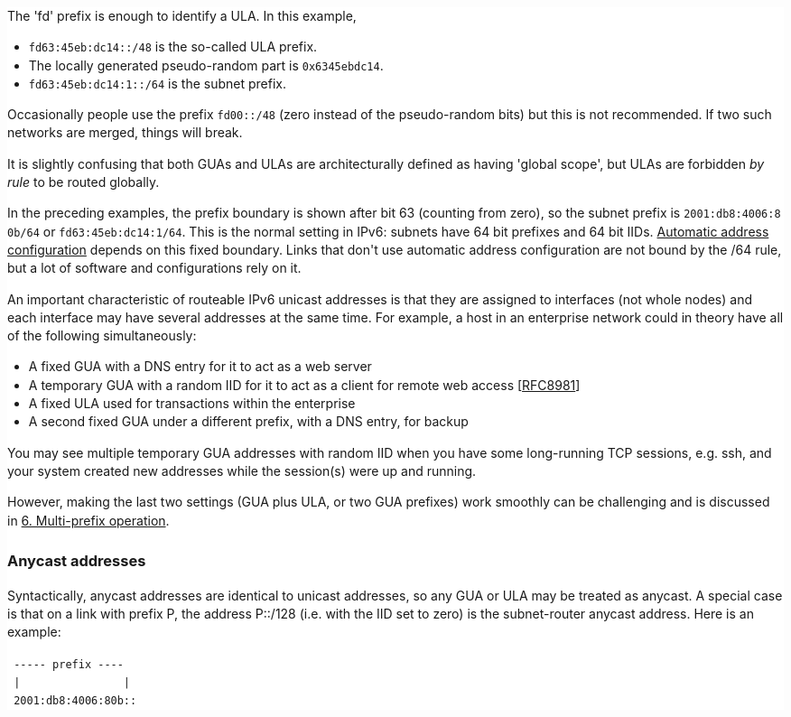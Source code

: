 The 'fd' prefix is enough to identify a ULA. In this example,

- `fd63:45eb:dc14::/48` is the so-called ULA prefix.
- The locally generated pseudo-random part is `0x6345ebdc14`.
- `fd63:45eb:dc14:1::/64` is the subnet prefix.

Occasionally people use the prefix `fd00::/48` (zero instead of the
pseudo-random bits) but this is not recommended. If two such networks
are merged, things will break.

It is slightly confusing that both GUAs and ULAs are architecturally
defined as having 'global scope', but ULAs are forbidden *by rule* to be
routed globally.

In the preceding examples, the prefix boundary is shown after bit 63
(counting from zero), so the subnet prefix is `2001:db8:4006:80b/64` or
`fd63:45eb:dc14:1/64`. This is the normal setting in IPv6: subnets have
64 bit prefixes and 64 bit IIDs.
[Automatic address configuration](#auto-configuration) depends on this
fixed boundary. Links that don't use automatic address configuration are
not bound by the /64 rule, but a lot of software and configurations rely
on it.

An important characteristic of routeable IPv6 unicast addresses is that
they are assigned to interfaces (not whole nodes) and each interface may
have several addresses at the same time. For example, a host in an
enterprise network could in theory have all of the following
simultaneously:

- A fixed GUA with a DNS entry for it to act as a web server
- A temporary GUA with a random IID for it to act as a client for remote
  web access \[[RFC8981](https://www.rfc-editor.org/info/rfc8981)\]
- A fixed ULA used for transactions within the enterprise
- A second fixed GUA under a different prefix, with a DNS entry, for
  backup

You may see multiple temporary GUA addresses with random IID when you
have some long-running TCP sessions, e.g. ssh, and your system created
new addresses while the session(s) were up and running.

However, making the last two settings (GUA plus ULA, or two GUA
prefixes) work smoothly can be challenging and is discussed in
[6. Multi-prefix operation](#multi-prefix-operation).

### Anycast addresses

Syntactically, anycast addresses are identical to unicast addresses, so
any GUA or ULA may be treated as anycast. A special case is that on a
link with prefix P, the address P::/128 (i.e. with the IID set to zero)
is the subnet-router anycast address. Here is an example:

```
 ----- prefix ----
 |                |
 2001:db8:4006:80b::
```
